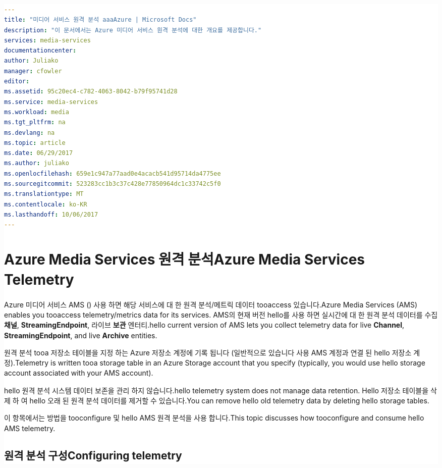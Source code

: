 ```yaml
---
title: "미디어 서비스 원격 분석 aaaAzure | Microsoft Docs"
description: "이 문서에서는 Azure 미디어 서비스 원격 분석에 대한 개요를 제공합니다."
services: media-services
documentationcenter: 
author: Juliako
manager: cfowler
editor: 
ms.assetid: 95c20ec4-c782-4063-8042-b79f95741d28
ms.service: media-services
ms.workload: media
ms.tgt_pltfrm: na
ms.devlang: na
ms.topic: article
ms.date: 06/29/2017
ms.author: juliako
ms.openlocfilehash: 659e1c947a77aad0e4acacb541d95714da4775ee
ms.sourcegitcommit: 523283cc1b3c37c428e77850964dc1c33742c5f0
ms.translationtype: MT
ms.contentlocale: ko-KR
ms.lasthandoff: 10/06/2017
---
```

# <a name="azure-media-services-telemetry"></a><span data-ttu-id="76cde-103">Azure Media Services 원격 분석</span><span class="sxs-lookup"><span data-stu-id="76cde-103">Azure Media Services Telemetry</span></span>

<span data-ttu-id="76cde-104">Azure 미디어 서비스 AMS () 사용 하면 해당 서비스에 대 한 원격 분석/메트릭 데이터 tooaccess 있습니다.</span><span class="sxs-lookup"><span data-stu-id="76cde-104">Azure Media Services (AMS) enables you tooaccess telemetry/metrics data for its services.</span></span> <span data-ttu-id="76cde-105">AMS의 현재 버전 hello를 사용 하면 실시간에 대 한 원격 분석 데이터를 수집 **채널**, **StreamingEndpoint**, 라이브 **보관** 엔터티.</span><span class="sxs-lookup"><span data-stu-id="76cde-105">hello current version of AMS lets you collect telemetry data for live **Channel**, **StreamingEndpoint**, and live **Archive** entities.</span></span> 

<span data-ttu-id="76cde-106">원격 분석 tooa 저장소 테이블을 지정 하는 Azure 저장소 계정에 기록 됩니다 (일반적으로 있습니다 사용 AMS 계정과 연결 된 hello 저장소 계정).</span><span class="sxs-lookup"><span data-stu-id="76cde-106">Telemetry is written tooa storage table in an Azure Storage account that you specify (typically, you would use hello storage account associated with your AMS account).</span></span> 

<span data-ttu-id="76cde-107">hello 원격 분석 시스템 데이터 보존을 관리 하지 않습니다.</span><span class="sxs-lookup"><span data-stu-id="76cde-107">hello telemetry system does not manage data retention.</span></span> <span data-ttu-id="76cde-108">Hello 저장소 테이블을 삭제 하 여 hello 오래 된 원격 분석 데이터를 제거할 수 있습니다.</span><span class="sxs-lookup"><span data-stu-id="76cde-108">You can remove hello old telemetry data by deleting hello storage tables.</span></span>

<span data-ttu-id="76cde-109">이 항목에서는 방법을 tooconfigure 및 hello AMS 원격 분석을 사용 합니다.</span><span class="sxs-lookup"><span data-stu-id="76cde-109">This topic discusses how tooconfigure and consume hello AMS telemetry.</span></span>

## <a name="configuring-telemetry"></a><span data-ttu-id="76cde-110">원격 분석 구성</span><span class="sxs-lookup"><span data-stu-id="76cde-110">Configuring telemetry</span></span>

